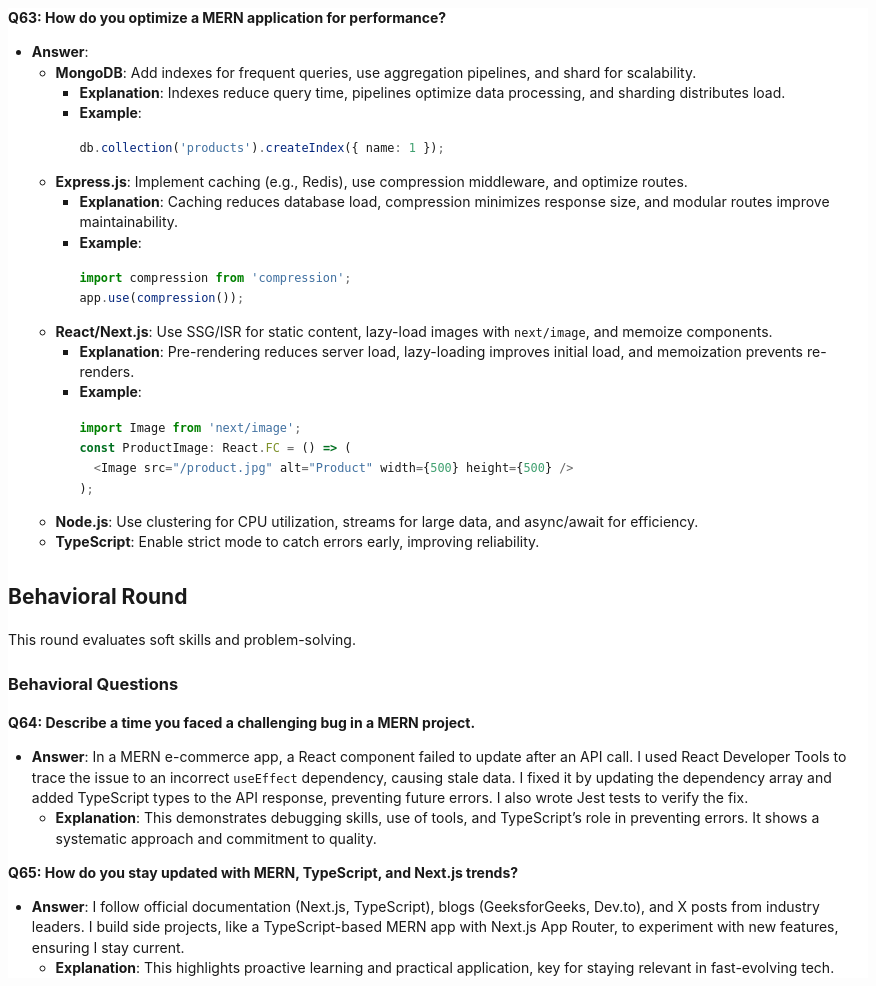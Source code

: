 **Q63: How do you optimize a MERN application for performance?**
- **Answer**:
  - **MongoDB**: Add indexes for frequent queries, use aggregation pipelines, and shard for scalability.
    - **Explanation**: Indexes reduce query time, pipelines optimize data processing, and sharding distributes load.
    - **Example**:
      ```typescript
      db.collection('products').createIndex({ name: 1 });
      ```
  - **Express.js**: Implement caching (e.g., Redis), use compression middleware, and optimize routes.
    - **Explanation**: Caching reduces database load, compression minimizes response size, and modular routes improve maintainability.
    - **Example**:
      ```typescript
      import compression from 'compression';
      app.use(compression());
      ```
  - **React/Next.js**: Use SSG/ISR for static content, lazy-load images with `next/image`, and memoize components.
    - **Explanation**: Pre-rendering reduces server load, lazy-loading improves initial load, and memoization prevents re-renders.
    - **Example**:
      ```typescript
      import Image from 'next/image';
      const ProductImage: React.FC = () => (
        <Image src="/product.jpg" alt="Product" width={500} height={500} />
      );
      ```
  - **Node.js**: Use clustering for CPU utilization, streams for large data, and async/await for efficiency.
  - **TypeScript**: Enable strict mode to catch errors early, improving reliability.

## Behavioral Round

This round evaluates soft skills and problem-solving.

### Behavioral Questions

**Q64: Describe a time you faced a challenging bug in a MERN project.**
- **Answer**: In a MERN e-commerce app, a React component failed to update after an API call. I used React Developer Tools to trace the issue to an incorrect `useEffect` dependency, causing stale data. I fixed it by updating the dependency array and added TypeScript types to the API response, preventing future errors. I also wrote Jest tests to verify the fix.
  - **Explanation**: This demonstrates debugging skills, use of tools, and TypeScript’s role in preventing errors. It shows a systematic approach and commitment to quality.

**Q65: How do you stay updated with MERN, TypeScript, and Next.js trends?**
- **Answer**: I follow official documentation (Next.js, TypeScript), blogs (GeeksforGeeks, Dev.to), and X posts from industry leaders. I build side projects, like a TypeScript-based MERN app with Next.js App Router, to experiment with new features, ensuring I stay current.
  - **Explanation**: This highlights proactive learning and practical application, key for staying relevant in fast-evolving tech.
